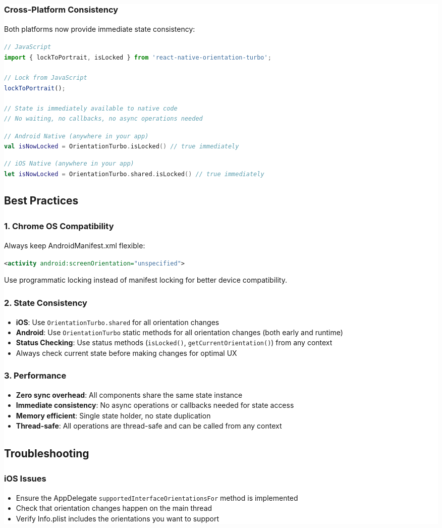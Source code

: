 ### Cross-Platform Consistency

Both platforms now provide immediate state consistency:

```typescript
// JavaScript
import { lockToPortrait, isLocked } from 'react-native-orientation-turbo';

// Lock from JavaScript
lockToPortrait();

// State is immediately available to native code
// No waiting, no callbacks, no async operations needed
```

```kotlin
// Android Native (anywhere in your app)
val isNowLocked = OrientationTurbo.isLocked() // true immediately
```

```swift
// iOS Native (anywhere in your app) 
let isNowLocked = OrientationTurbo.shared.isLocked() // true immediately
```

## Best Practices

### 1. Chrome OS Compatibility
Always keep AndroidManifest.xml flexible:
```xml
<activity android:screenOrientation="unspecified">
```
Use programmatic locking instead of manifest locking for better device compatibility.

### 2. State Consistency
- **iOS**: Use `OrientationTurbo.shared` for all orientation changes
- **Android**: Use `OrientationTurbo` static methods for all orientation changes (both early and runtime)
- **Status Checking**: Use status methods (`isLocked()`, `getCurrentOrientation()`) from any context
- Always check current state before making changes for optimal UX

### 3. Performance
- **Zero sync overhead**: All components share the same state instance
- **Immediate consistency**: No async operations or callbacks needed for state access
- **Memory efficient**: Single state holder, no state duplication
- **Thread-safe**: All operations are thread-safe and can be called from any context

## Troubleshooting

### iOS Issues
- Ensure the AppDelegate `supportedInterfaceOrientationsFor` method is implemented
- Check that orientation changes happen on the main thread
- Verify Info.plist includes the orientations you want to support

